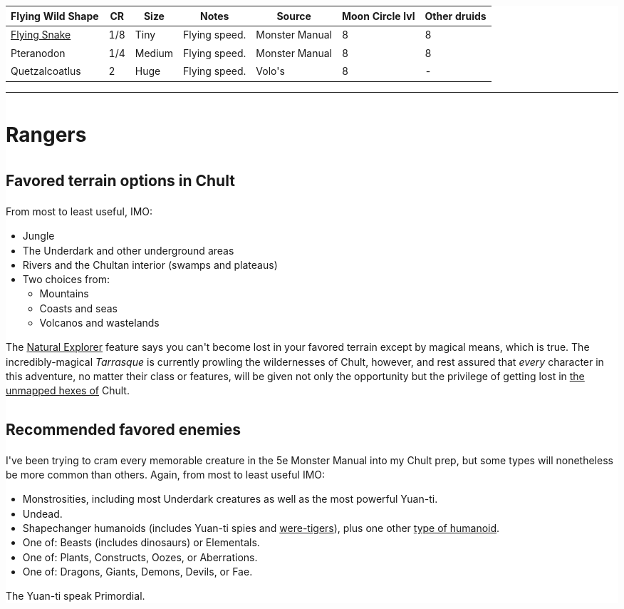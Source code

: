 
|Flying Wild Shape|CR|Size|Notes|Source|Moon Circle lvl|Other druids|
|-|-|-|-|-|-|-|
|[Flying Snake](https://5thsrd.org/gamemaster_rules/monsters/flying_snake/)|1/8|Tiny|Flying speed.|Monster Manual|8|8|
|Pteranodon|1/4|Medium|Flying speed.|Monster Manual|8|8|
|Quetzalcoatlus|2|Huge|Flying speed.|Volo's|8|-|

---

# Rangers
## Favored terrain options in Chult
From most to least useful, IMO:
- Jungle
- The Underdark and other underground areas
- Rivers and the Chultan interior (swamps and plateaus)
- Two choices from:
  - Mountains
  - Coasts and seas
  - Volcanos and wastelands
  
The [Natural Explorer](https://5thsrd.org/character/classes/ranger/#natural-explorer) feature says you can't become lost in your favored terrain except by magical means, which is true. The incredibly-magical _Tarrasque_ is currently prowling the wildernesses of Chult, however, and rest assured that _every_ character in this adventure, no matter their class or features, will be given not only the opportunity but the privilege of getting lost in [the unmapped hexes of](scenario.md#top) Chult.

## Recommended favored enemies
I've been trying to cram every memorable creature in the 5e Monster Manual into my Chult prep, but some types will nonetheless be more common than others. Again, from most to least useful IMO:
- Monstrosities, including most Underdark creatures as well as the most powerful Yuan-ti.
- Undead.
- Shapechanger humanoids (includes Yuan-ti spies and [were-tigers](introduction.md#dangers-of-chult)), plus one other [type of humanoid](dramatis_personae.md#inhabitants-of-chult).
- One of: Beasts (includes dinosaurs) or Elementals.
- One of: Plants, Constructs, Oozes, or Aberrations.
- One of: Dragons, Giants, Demons, Devils, or Fae.

The Yuan-ti speak Primordial.
